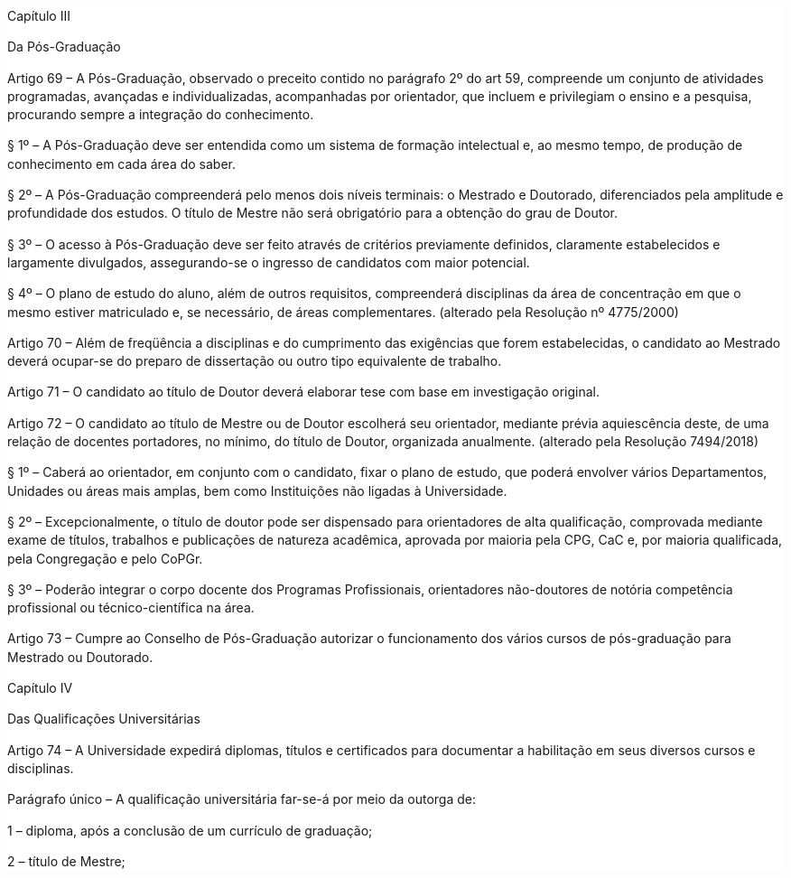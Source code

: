 Capítulo III

Da Pós-Graduação

Artigo 69 – A Pós-Graduação, observado o preceito contido no parágrafo 2º do art 59, compreende um conjunto de atividades programadas, avançadas e individualizadas, acompanhadas por orientador, que incluem e privilegiam o ensino e a pesquisa, procurando sempre a integração do conhecimento.

§ 1º – A Pós-Graduação deve ser entendida como um sistema de formação intelectual e, ao mesmo tempo, de produção de conhecimento em cada área do saber.

§ 2º – A Pós-Graduação compreenderá pelo menos dois níveis terminais: o Mestrado e Doutorado, diferenciados pela amplitude e profundidade dos estudos. O título de Mestre não será obrigatório para a obtenção do grau de Doutor.

§ 3º – O acesso à Pós-Graduação deve ser feito através de critérios previamente definidos, claramente estabelecidos e largamente divulgados, assegurando-se o ingresso de candidatos com maior potencial.

§ 4º – O plano de estudo do aluno, além de outros requisitos, compreenderá disciplinas da área de concentração em que o mesmo estiver matriculado e, se necessário, de áreas complementares. (alterado pela Resolução nº 4775/2000)

Artigo 70 – Além de freqüência a disciplinas e do cumprimento das exigências que forem estabelecidas, o candidato ao Mestrado deverá ocupar-se do preparo de dissertação ou outro tipo equivalente de trabalho.

Artigo 71 – O candidato ao título de Doutor deverá elaborar tese com base em investigação original.

Artigo 72 – O candidato ao título de Mestre ou de Doutor escolherá seu orientador, mediante prévia aquiescência deste, de uma relação de docentes portadores, no mínimo, do título de Doutor, organizada anualmente. (alterado pela Resolução 7494/2018) 

§ 1º – Caberá ao orientador, em conjunto com o candidato, fixar o plano de estudo, que poderá envolver vários Departamentos, Unidades ou áreas mais amplas, bem como Instituições não ligadas à Universidade.

§ 2º – Excepcionalmente, o título de doutor pode ser dispensado para orientadores de alta qualificação, comprovada mediante exame de títulos, trabalhos e publicações de natureza acadêmica, aprovada por maioria pela CPG, CaC e, por maioria qualificada, pela Congregação e pelo CoPGr.

§ 3º – Poderão integrar o corpo docente dos Programas Profissionais, orientadores não-doutores de notória competência profissional ou técnico-científica na área.

Artigo 73 – Cumpre ao Conselho de Pós-Graduação autorizar o funcionamento dos vários cursos de pós-graduação para Mestrado ou Doutorado.

Capítulo IV

Das Qualificações Universitárias

Artigo 74 – A Universidade expedirá diplomas, títulos e certificados para documentar a habilitação em seus diversos cursos e disciplinas.

Parágrafo único – A qualificação universitária far-se-á por meio da outorga de:

1 – diploma, após a conclusão de um currículo de graduação;

2 – título de Mestre;
